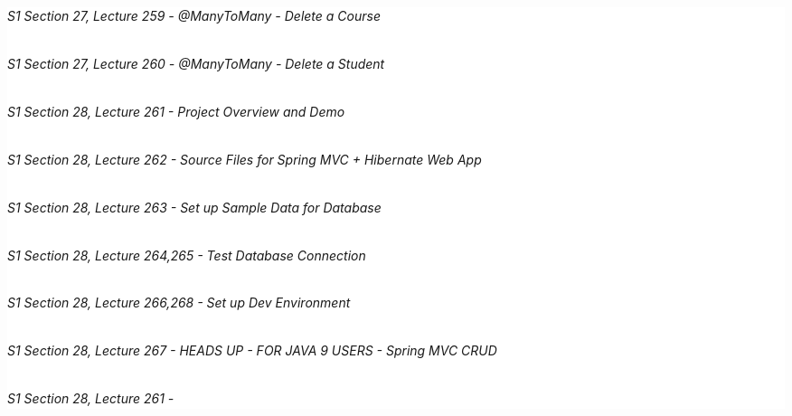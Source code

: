 ###### S1 Section 27, Lecture 259 - @ManyToMany - Delete a Course

###### S1 Section 27, Lecture 260 - @ManyToMany - Delete a Student

###### S1 Section 28, Lecture 261 - Project Overview and Demo

###### S1 Section 28, Lecture 262 - Source Files for Spring MVC + Hibernate Web App

###### S1 Section 28, Lecture 263 - Set up Sample Data for Database

###### S1 Section 28, Lecture 264,265 - Test Database Connection

###### S1 Section 28, Lecture 266,268 - Set up Dev Environment

###### S1 Section 28, Lecture 267 - HEADS UP - FOR JAVA 9 USERS - Spring MVC CRUD

###### S1 Section 28, Lecture 261 -    








































 
